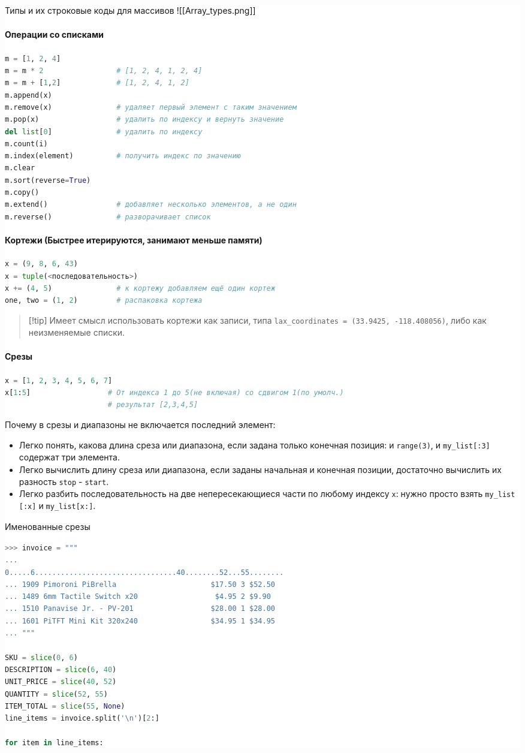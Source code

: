 Типы и их строковые коды для массивов
![[Array_types.png]]

#### Операции со списками
```python
m = [1, 2, 4]
m = m * 2                 # [1, 2, 4, 1, 2, 4]
m = m + [1,2]             # [1, 2, 4, 1, 2]
m.append(x)
m.remove(x)               # удаляет первый элемент с таким значением
m.pop(x)                  # удалить по индексу и вернуть значение
del list[0]               # удалить по индексу
m.count(i)
m.index(element)          # получить индекс по значению
m.clear
m.sort(reverse=True) 
m.copy()
m.extend()                # добавляет несколько элементов, а не один
m.reverse()               # разворачивает список
```

#### Кортежи (Быстрее итерируются, занимают меньше памяти)
```python
x = (9, 8, 6, 43)
x = tuple(<последовательность>)
x += (4, 5)               # к кортежу добавляем ещё один кортеж
one, two = (1, 2)         # распаковка кортежа
```

>[!tip] Имеет смысл использовать кортежи как записи, типа `lax_coordinates = (33.9425, -118.408056)`, либо как неизменяемые списки.

#### Срезы
```python
x = [1, 2, 3, 4, 5, 6, 7]
x[1:5]                  # От индекса 1 до 5(не включая) со сдвигом 1(по умолч.)
                        # результат [2,3,4,5]
```

Почему в срезы и диапазоны не включается последний элемент:
- Легко понять, какова длина среза или диапазона, если задана только конечная позиция: и `range(3)`, и `my_list[:3]` содержат три элемента.
- Легко вычислить длину среза или диапазона, если заданы начальная и конечная позиции, достаточно вычислить их разность `stop` - `start`.
- Легко разбить последовательность на две непересекающиеся части по любому индексу `x`: нужно просто взять `my_list[:x]` и `my_list[x:]`. 

Именованные срезы
```python
>>> invoice = """
...
0.....6.................................40........52...55........
... 1909 Pimoroni PiBrella                      $17.50 3 $52.50
... 1489 6mm Tactile Switch x20                  $4.95 2 $9.90
... 1510 Panavise Jr. - PV-201                  $28.00 1 $28.00
... 1601 PiTFT Mini Kit 320x240                 $34.95 1 $34.95
... """

SKU = slice(0, 6)
DESCRIPTION = slice(6, 40)
UNIT_PRICE = slice(40, 52)
QUANTITY = slice(52, 55)
ITEM_TOTAL = slice(55, None)
line_items = invoice.split('\n')[2:]

for item in line_items:
```